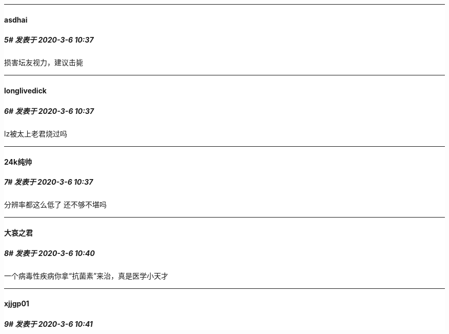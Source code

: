 



*****

####  asdhai  
##### 5#       发表于 2020-3-6 10:37




损害坛友视力，建议击毙







*****

####  longlivedick  
##### 6#       发表于 2020-3-6 10:37




lz被太上老君烧过吗







*****

####  24k纯帅  
##### 7#       发表于 2020-3-6 10:37




分辨率都这么低了 还不够不堪吗







*****

####  大哀之君  
##### 8#       发表于 2020-3-6 10:40




一个病毒性疾病你拿“抗菌素”来治，真是医学小天才







*****

####  xjjgp01  
##### 9#       发表于 2020-3-6 10:41
